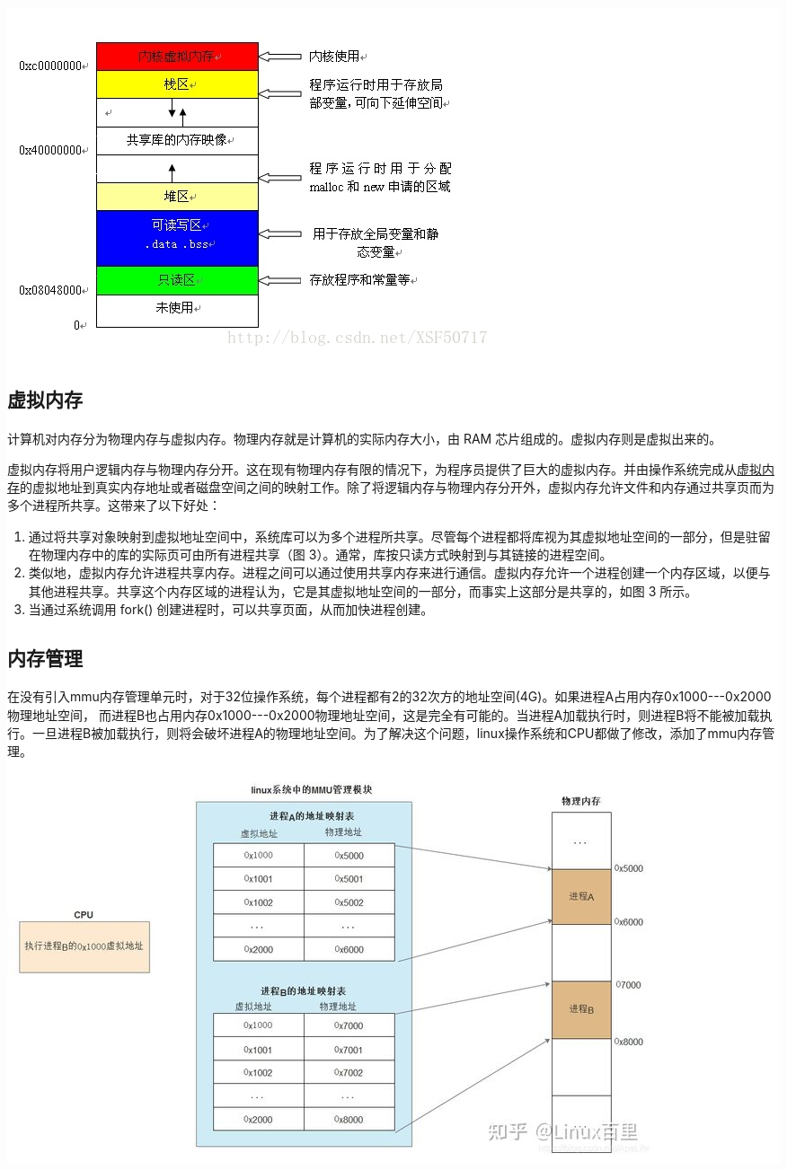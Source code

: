 ![12](./img/12.png)

## 虚拟内存

计算机对内存分为物理内存与虚拟内存。物理内存就是计算机的实际内存大小，由 RAM 芯片组成的。虚拟内存则是虚拟出来的。

虚拟内存将用户逻辑内存与物理内存分开。这在现有物理内存有限的情况下，为程序员提供了巨大的虚拟内存。并由操作系统完成从[虚拟内存](https://so.csdn.net/so/search?q=虚拟内存&spm=1001.2101.3001.7020)的虚拟地址到真实内存地址或者磁盘空间之间的映射工作。除了将逻辑内存与物理内存分开外，虚拟内存允许文件和内存通过共享页而为多个进程所共享。这带来了以下好处：

1. 通过将共享对象映射到虚拟地址空间中，系统库可以为多个进程所共享。尽管每个进程都将库视为其虚拟地址空间的一部分，但是驻留在物理内存中的库的实际页可由所有进程共享（图 3）。通常，库按只读方式映射到与其链接的进程空间。
2. 类似地，虚拟内存允许进程共享内存。进程之间可以通过使用共享内存来进行通信。虚拟内存允许一个进程创建一个内存区域，以便与其他进程共享。共享这个内存区域的进程认为，它是其虚拟地址空间的一部分，而事实上这部分是共享的，如图 3 所示。
3. 当通过系统调用 fork() 创建进程时，可以共享页面，从而加快进程创建。

## 内存管理

在没有引入mmu内存管理单元时，对于32位操作系统，每个进程都有2的32次方的地址空间(4G)。如果进程A占用内存0x1000---0x2000物理地址空间， 而进程B也占用内存0x1000---0x2000物理地址空间，这是完全有可能的。当进程A加载执行时，则进程B将不能被加载执行。一旦进程B被加载执行，则将会破坏进程A的物理地址空间。为了解决这个问题，linux操作系统和CPU都做了修改，添加了mmu内存管理。

![img](./img/v2-e7fdcc9bf8ce184ff448f0c00cd8f6be_720w.jpg)